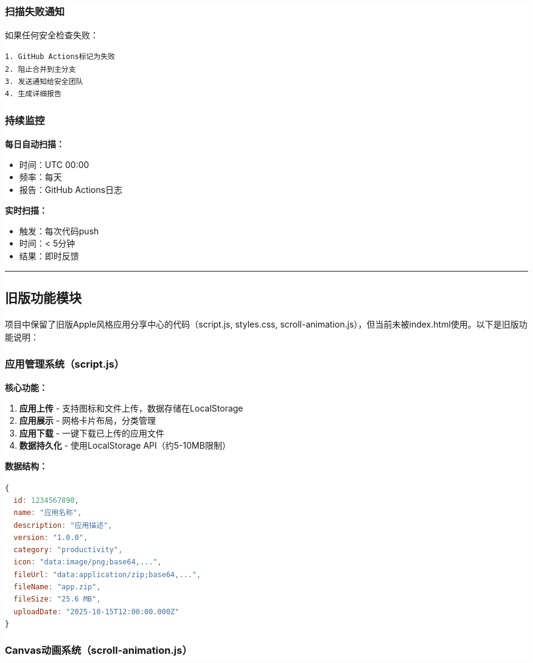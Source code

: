 ### 扫描失败通知

如果任何安全检查失败：
```
1. GitHub Actions标记为失败
2. 阻止合并到主分支
3. 发送通知给安全团队
4. 生成详细报告
```

### 持续监控

**每日自动扫描：**
- 时间：UTC 00:00
- 频率：每天
- 报告：GitHub Actions日志

**实时扫描：**
- 触发：每次代码push
- 时间：< 5分钟
- 结果：即时反馈

---

## 旧版功能模块

项目中保留了旧版Apple风格应用分享中心的代码（script.js, styles.css, scroll-animation.js），但当前未被index.html使用。以下是旧版功能说明：

### 应用管理系统（script.js）

**核心功能：**
1. **应用上传** - 支持图标和文件上传，数据存储在LocalStorage
2. **应用展示** - 网格卡片布局，分类管理
3. **应用下载** - 一键下载已上传的应用文件
4. **数据持久化** - 使用LocalStorage API（约5-10MB限制）

**数据结构：**
```javascript
{
  id: 1234567890,
  name: "应用名称",
  description: "应用描述",
  version: "1.0.0",
  category: "productivity",
  icon: "data:image/png;base64,...",
  fileUrl: "data:application/zip;base64,...",
  fileName: "app.zip",
  fileSize: "25.6 MB",
  uploadDate: "2025-10-15T12:00:00.000Z"
}
```

### Canvas动画系统（scroll-animation.js）
